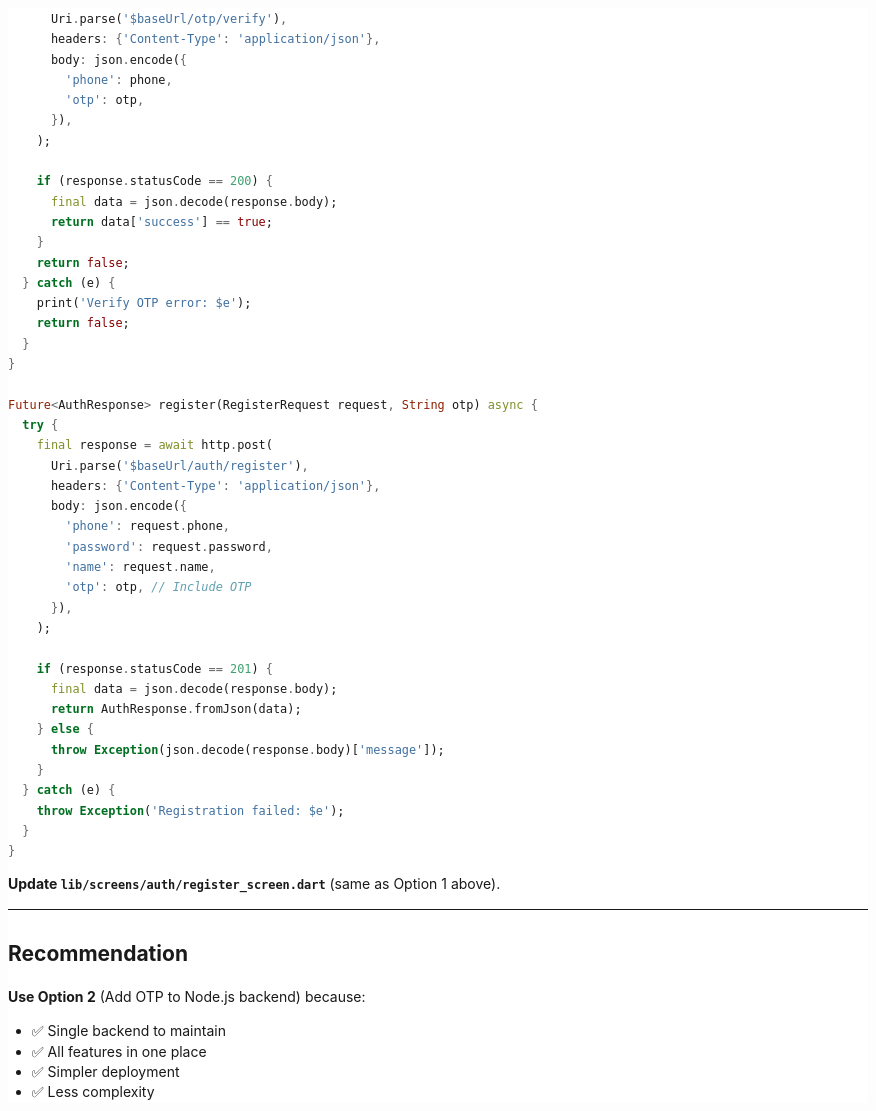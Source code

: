 ```dart
      Uri.parse('$baseUrl/otp/verify'),
      headers: {'Content-Type': 'application/json'},
      body: json.encode({
        'phone': phone,
        'otp': otp,
      }),
    );

    if (response.statusCode == 200) {
      final data = json.decode(response.body);
      return data['success'] == true;
    }
    return false;
  } catch (e) {
    print('Verify OTP error: $e');
    return false;
  }
}

Future<AuthResponse> register(RegisterRequest request, String otp) async {
  try {
    final response = await http.post(
      Uri.parse('$baseUrl/auth/register'),
      headers: {'Content-Type': 'application/json'},
      body: json.encode({
        'phone': request.phone,
        'password': request.password,
        'name': request.name,
        'otp': otp, // Include OTP
      }),
    );

    if (response.statusCode == 201) {
      final data = json.decode(response.body);
      return AuthResponse.fromJson(data);
    } else {
      throw Exception(json.decode(response.body)['message']);
    }
  } catch (e) {
    throw Exception('Registration failed: $e');
  }
}
```

**Update `lib/screens/auth/register_screen.dart`** (same as Option 1 above).

---

## Recommendation

**Use Option 2** (Add OTP to Node.js backend) because:
- ✅ Single backend to maintain
- ✅ All features in one place
- ✅ Simpler deployment
- ✅ Less complexity
